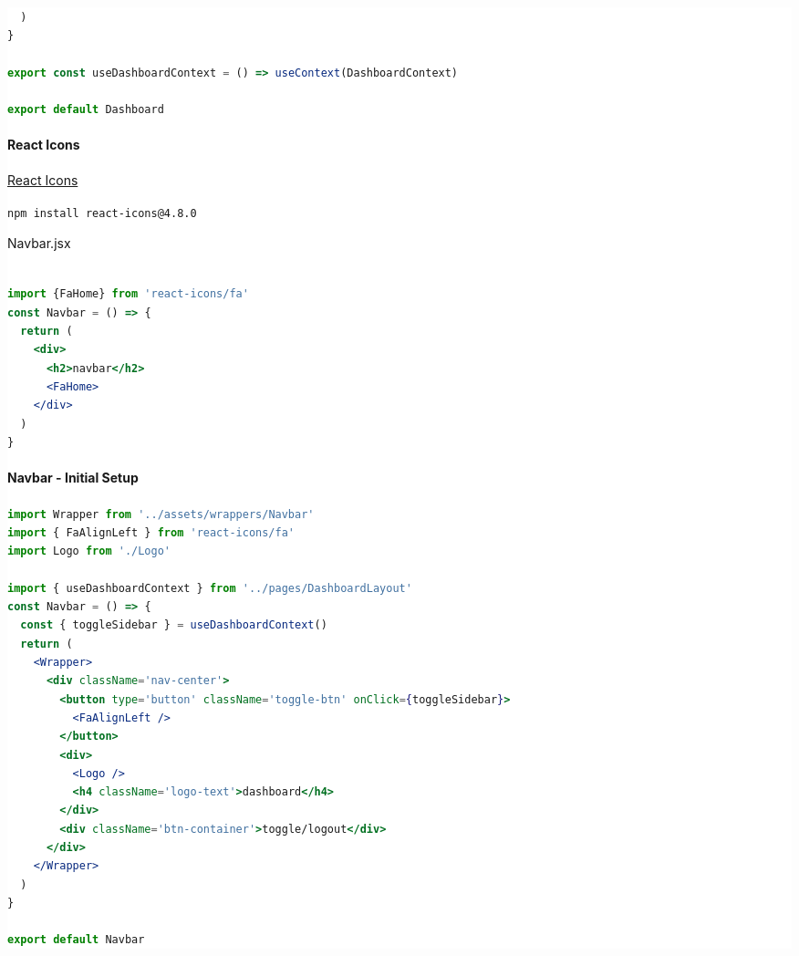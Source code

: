 ```jsx
  )
}

export const useDashboardContext = () => useContext(DashboardContext)

export default Dashboard
```

#### React Icons

[React Icons](https://react-icons.github.io/react-icons/)

```sh
npm install react-icons@4.8.0
```

Navbar.jsx

```jsx

import {FaHome} from 'react-icons/fa'
const Navbar = () => {
  return (
    <div>
      <h2>navbar</h2>
      <FaHome>
    </div>
  )
}

```

#### Navbar - Initial Setup

```jsx
import Wrapper from '../assets/wrappers/Navbar'
import { FaAlignLeft } from 'react-icons/fa'
import Logo from './Logo'

import { useDashboardContext } from '../pages/DashboardLayout'
const Navbar = () => {
  const { toggleSidebar } = useDashboardContext()
  return (
    <Wrapper>
      <div className='nav-center'>
        <button type='button' className='toggle-btn' onClick={toggleSidebar}>
          <FaAlignLeft />
        </button>
        <div>
          <Logo />
          <h4 className='logo-text'>dashboard</h4>
        </div>
        <div className='btn-container'>toggle/logout</div>
      </div>
    </Wrapper>
  )
}

export default Navbar
```
